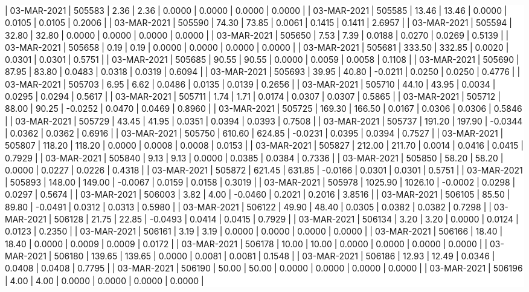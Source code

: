 | 03-MAR-2021 | 505583 | 2.36 | 2.36 | 0.0000 | 0.0000 | 0.0000 | 0.0000 |
| 03-MAR-2021 | 505585 | 13.46 | 13.46 | 0.0000 | 0.0105 | 0.0105 | 0.2006 |
| 03-MAR-2021 | 505590 | 74.30 | 73.85 | 0.0061 | 0.1415 | 0.1411 | 2.6957 |
| 03-MAR-2021 | 505594 | 32.80 | 32.80 | 0.0000 | 0.0000 | 0.0000 | 0.0000 |
| 03-MAR-2021 | 505650 | 7.53 | 7.39 | 0.0188 | 0.0270 | 0.0269 | 0.5139 |
| 03-MAR-2021 | 505658 | 0.19 | 0.19 | 0.0000 | 0.0000 | 0.0000 | 0.0000 |
| 03-MAR-2021 | 505681 | 333.50 | 332.85 | 0.0020 | 0.0301 | 0.0301 | 0.5751 |
| 03-MAR-2021 | 505685 | 90.55 | 90.55 | 0.0000 | 0.0059 | 0.0058 | 0.1108 |
| 03-MAR-2021 | 505690 | 87.95 | 83.80 | 0.0483 | 0.0318 | 0.0319 | 0.6094 |
| 03-MAR-2021 | 505693 | 39.95 | 40.80 | -0.0211 | 0.0250 | 0.0250 | 0.4776 |
| 03-MAR-2021 | 505703 | 6.95 | 6.62 | 0.0486 | 0.0135 | 0.0139 | 0.2656 |
| 03-MAR-2021 | 505710 | 44.10 | 43.95 | 0.0034 | 0.0295 | 0.0294 | 0.5617 |
| 03-MAR-2021 | 505711 | 1.74 | 1.71 | 0.0174 | 0.0307 | 0.0307 | 0.5865 |
| 03-MAR-2021 | 505712 | 88.00 | 90.25 | -0.0252 | 0.0470 | 0.0469 | 0.8960 |
| 03-MAR-2021 | 505725 | 169.30 | 166.50 | 0.0167 | 0.0306 | 0.0306 | 0.5846 |
| 03-MAR-2021 | 505729 | 43.45 | 41.95 | 0.0351 | 0.0394 | 0.0393 | 0.7508 |
| 03-MAR-2021 | 505737 | 191.20 | 197.90 | -0.0344 | 0.0362 | 0.0362 | 0.6916 |
| 03-MAR-2021 | 505750 | 610.60 | 624.85 | -0.0231 | 0.0395 | 0.0394 | 0.7527 |
| 03-MAR-2021 | 505807 | 118.20 | 118.20 | 0.0000 | 0.0008 | 0.0008 | 0.0153 |
| 03-MAR-2021 | 505827 | 212.00 | 211.70 | 0.0014 | 0.0416 | 0.0415 | 0.7929 |
| 03-MAR-2021 | 505840 | 9.13 | 9.13 | 0.0000 | 0.0385 | 0.0384 | 0.7336 |
| 03-MAR-2021 | 505850 | 58.20 | 58.20 | 0.0000 | 0.0227 | 0.0226 | 0.4318 |
| 03-MAR-2021 | 505872 | 621.45 | 631.85 | -0.0166 | 0.0301 | 0.0301 | 0.5751 |
| 03-MAR-2021 | 505893 | 148.00 | 149.00 | -0.0067 | 0.0159 | 0.0158 | 0.3019 |
| 03-MAR-2021 | 505978 | 1025.90 | 1026.10 | -0.0002 | 0.0298 | 0.0297 | 0.5674 |
| 03-MAR-2021 | 506003 | 3.82 | 4.00 | -0.0460 | 0.2021 | 0.2016 | 3.8516 |
| 03-MAR-2021 | 506105 | 85.50 | 89.80 | -0.0491 | 0.0312 | 0.0313 | 0.5980 |
| 03-MAR-2021 | 506122 | 49.90 | 48.40 | 0.0305 | 0.0382 | 0.0382 | 0.7298 |
| 03-MAR-2021 | 506128 | 21.75 | 22.85 | -0.0493 | 0.0414 | 0.0415 | 0.7929 |
| 03-MAR-2021 | 506134 | 3.20 | 3.20 | 0.0000 | 0.0124 | 0.0123 | 0.2350 |
| 03-MAR-2021 | 506161 | 3.19 | 3.19 | 0.0000 | 0.0000 | 0.0000 | 0.0000 |
| 03-MAR-2021 | 506166 | 18.40 | 18.40 | 0.0000 | 0.0009 | 0.0009 | 0.0172 |
| 03-MAR-2021 | 506178 | 10.00 | 10.00 | 0.0000 | 0.0000 | 0.0000 | 0.0000 |
| 03-MAR-2021 | 506180 | 139.65 | 139.65 | 0.0000 | 0.0081 | 0.0081 | 0.1548 |
| 03-MAR-2021 | 506186 | 12.93 | 12.49 | 0.0346 | 0.0408 | 0.0408 | 0.7795 |
| 03-MAR-2021 | 506190 | 50.00 | 50.00 | 0.0000 | 0.0000 | 0.0000 | 0.0000 |
| 03-MAR-2021 | 506196 | 4.00 | 4.00 | 0.0000 | 0.0000 | 0.0000 | 0.0000 |